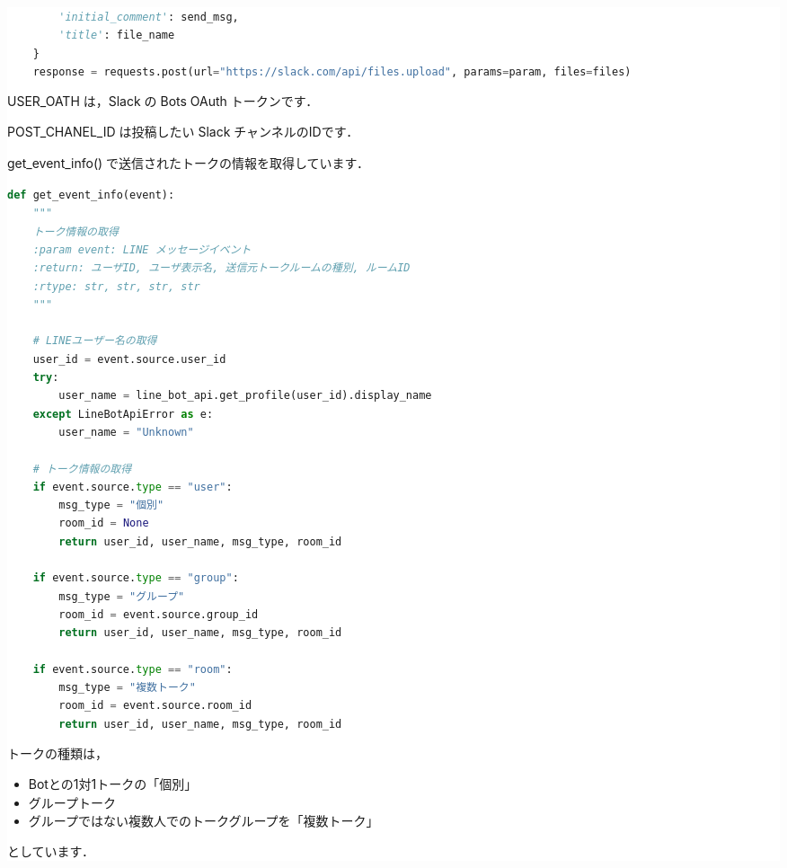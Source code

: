 ```python
        'initial_comment': send_msg,
        'title': file_name
    }
    response = requests.post(url="https://slack.com/api/files.upload", params=param, files=files)

```

USER_OATH は，Slack の Bots OAuth トークンです．

POST_CHANEL_ID は投稿したい Slack チャンネルのIDです．

get_event_info() で送信されたトークの情報を取得しています．

```python
def get_event_info(event):
    """
    トーク情報の取得
    :param event: LINE メッセージイベント
    :return: ユーザID, ユーザ表示名, 送信元トークルームの種別, ルームID
    :rtype: str, str, str, str
    """

    # LINEユーザー名の取得
    user_id = event.source.user_id
    try:
        user_name = line_bot_api.get_profile(user_id).display_name
    except LineBotApiError as e:
        user_name = "Unknown"

    # トーク情報の取得
    if event.source.type == "user":
        msg_type = "個別"
        room_id = None
        return user_id, user_name, msg_type, room_id

    if event.source.type == "group":
        msg_type = "グループ"
        room_id = event.source.group_id
        return user_id, user_name, msg_type, room_id

    if event.source.type == "room":
        msg_type = "複数トーク"
        room_id = event.source.room_id
        return user_id, user_name, msg_type, room_id
```

トークの種類は，

* Botとの1対1トークの「個別」
* グループトーク
* グループではない複数人でのトークグループを「複数トーク」

としています．
